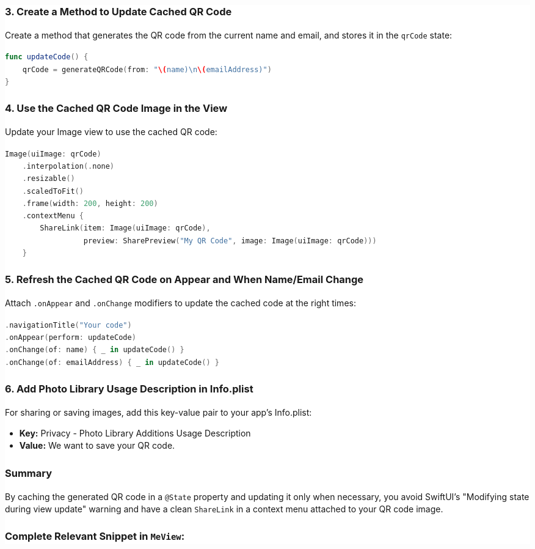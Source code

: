 ### 3. Create a Method to Update Cached QR Code

Create a method that generates the QR code from the current name and email, and stores it in the `qrCode` state:

```swift
func updateCode() {
    qrCode = generateQRCode(from: "\(name)\n\(emailAddress)")
}
```

### 4. Use the Cached QR Code Image in the View

Update your Image view to use the cached QR code:

```swift
Image(uiImage: qrCode)
    .interpolation(.none)
    .resizable()
    .scaledToFit()
    .frame(width: 200, height: 200)
    .contextMenu {
        ShareLink(item: Image(uiImage: qrCode), 
                  preview: SharePreview("My QR Code", image: Image(uiImage: qrCode)))
    }
```

### 5. Refresh the Cached QR Code on Appear and When Name/Email Change

Attach `.onAppear` and `.onChange` modifiers to update the cached code at the right times:

```swift
.navigationTitle("Your code")
.onAppear(perform: updateCode)
.onChange(of: name) { _ in updateCode() }
.onChange(of: emailAddress) { _ in updateCode() }
```

### 6. Add Photo Library Usage Description in Info.plist

For sharing or saving images, add this key-value pair to your app’s Info.plist:

* **Key:** Privacy - Photo Library Additions Usage Description
* **Value:** We want to save your QR code.

### Summary

By caching the generated QR code in a `@State` property and updating it only when necessary, you avoid SwiftUI’s "Modifying state during view update" warning and have a clean `ShareLink` in a context menu attached to your 
QR code image.

### Complete Relevant Snippet in `MeView`:
